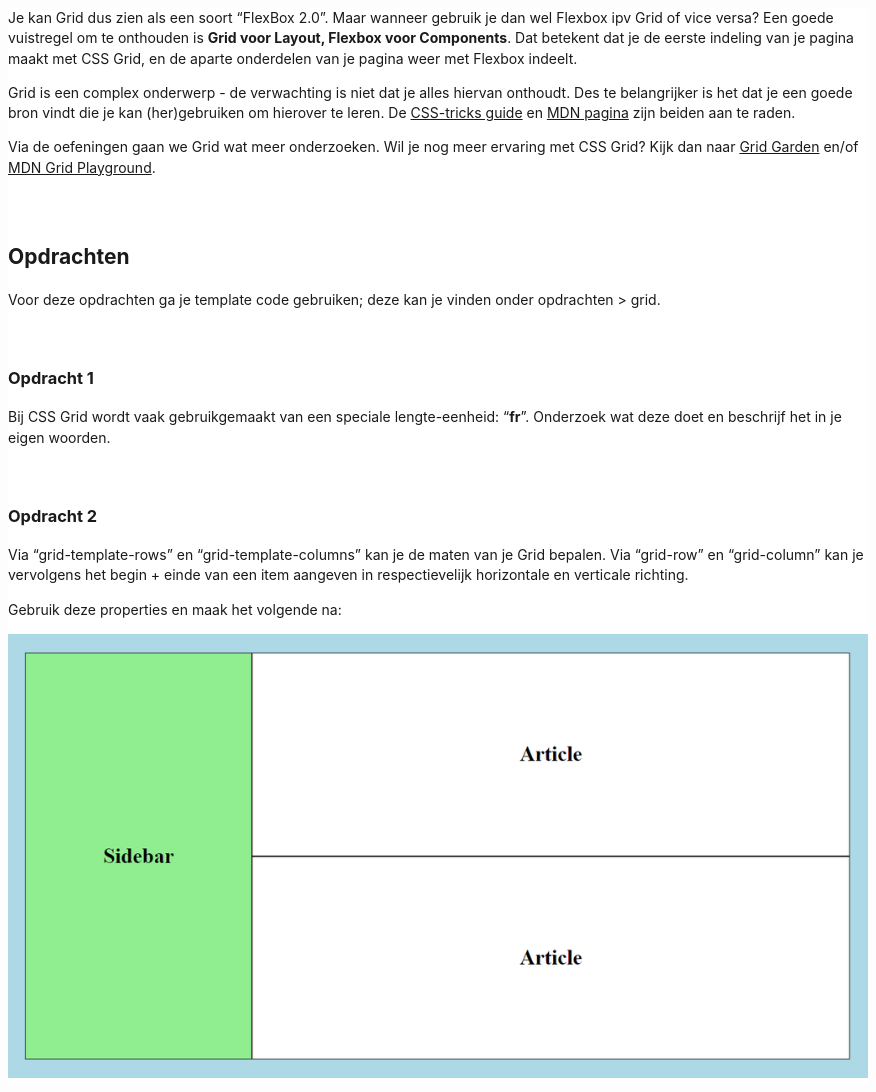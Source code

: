 Je kan Grid dus zien als een soort “FlexBox 2.0”. Maar wanneer gebruik je dan wel Flexbox ipv Grid of vice versa? Een goede vuistregel om te onthouden is **Grid voor Layout, Flexbox voor Components**. Dat betekent dat je de eerste indeling van je pagina maakt met CSS Grid, en de aparte onderdelen van je pagina weer met Flexbox indeelt.

Grid is een complex onderwerp - de verwachting is niet dat je alles hiervan onthoudt. Des te belangrijker is het dat je een goede bron vindt die je kan (her)gebruiken om hierover te leren. De [CSS-tricks guide](https://css-tricks.com/snippets/css/complete-guide-grid/) en [MDN pagina](https://developer.mozilla.org/en-US/docs/Learn/CSS/CSS_layout/Grids) zijn beiden aan te raden.

Via de oefeningen gaan we Grid wat meer onderzoeken. Wil je nog meer ervaring met CSS Grid? Kijk dan naar [Grid Garden](https://cssgridgarden.com/) en/of [MDN Grid Playground](https://mozilladevelopers.github.io/playground/css-grid).

<br>

## **Opdrachten**

Voor deze opdrachten ga je template code gebruiken; deze kan je vinden onder opdrachten > grid.

<br>

### **Opdracht 1**

Bij CSS Grid wordt vaak gebruikgemaakt van een speciale lengte-eenheid: “**fr**”. Onderzoek wat deze doet en beschrijf het in je eigen woorden.

<br>

### **Opdracht 2**

Via “grid-template-rows” en “grid-template-columns” kan je de maten van je Grid bepalen. Via “grid-row” en “grid-column” kan je vervolgens het begin + einde van een item aangeven in respectievelijk horizontale en verticale richting.

Gebruik deze properties en maak het volgende na:

![alt_text](images/image10.png)
